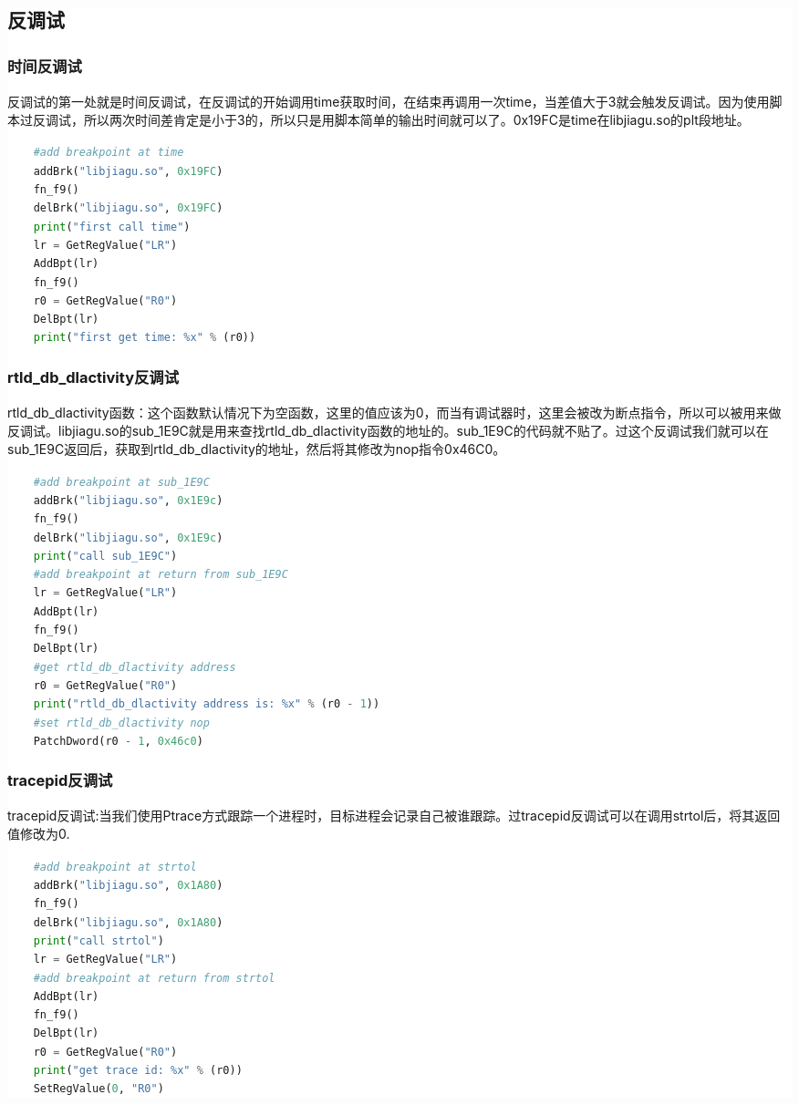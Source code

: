 ## 反调试
### 时间反调试
反调试的第一处就是时间反调试，在反调试的开始调用time获取时间，在结束再调用一次time，当差值大于3就会触发反调试。因为使用脚本过反调试，所以两次时间差肯定是小于3的，所以只是用脚本简单的输出时间就可以了。0x19FC是time在libjiagu.so的plt段地址。
``` python
    #add breakpoint at time
    addBrk("libjiagu.so", 0x19FC)
    fn_f9()
    delBrk("libjiagu.so", 0x19FC)
    print("first call time")
    lr = GetRegValue("LR")
    AddBpt(lr)
    fn_f9()
    r0 = GetRegValue("R0")
    DelBpt(lr)
    print("first get time: %x" % (r0))
```


### rtld_db_dlactivity反调试
rtld_db_dlactivity函数：这个函数默认情况下为空函数，这里的值应该为0，而当有调试器时，这里会被改为断点指令，所以可以被用来做反调试。libjiagu.so的sub_1E9C就是用来查找rtld_db_dlactivity函数的地址的。sub_1E9C的代码就不贴了。过这个反调试我们就可以在sub_1E9C返回后，获取到rtld_db_dlactivity的地址，然后将其修改为nop指令0x46C0。
``` python
    #add breakpoint at sub_1E9C 
    addBrk("libjiagu.so", 0x1E9c)
    fn_f9()
    delBrk("libjiagu.so", 0x1E9c)
    print("call sub_1E9C")
    #add breakpoint at return from sub_1E9C
    lr = GetRegValue("LR")
    AddBpt(lr)
    fn_f9()
    DelBpt(lr)
    #get rtld_db_dlactivity address
    r0 = GetRegValue("R0")
    print("rtld_db_dlactivity address is: %x" % (r0 - 1))
    #set rtld_db_dlactivity nop
    PatchDword(r0 - 1, 0x46c0)
```

### tracepid反调试
tracepid反调试:当我们使用Ptrace方式跟踪一个进程时，目标进程会记录自己被谁跟踪。过tracepid反调试可以在调用strtol后，将其返回值修改为0.
``` python
    #add breakpoint at strtol
    addBrk("libjiagu.so", 0x1A80)
    fn_f9()
    delBrk("libjiagu.so", 0x1A80)
    print("call strtol")
    lr = GetRegValue("LR")
    #add breakpoint at return from strtol
    AddBpt(lr)
    fn_f9()
    DelBpt(lr)
    r0 = GetRegValue("R0")
    print("get trace id: %x" % (r0))
    SetRegValue(0, "R0")
```
